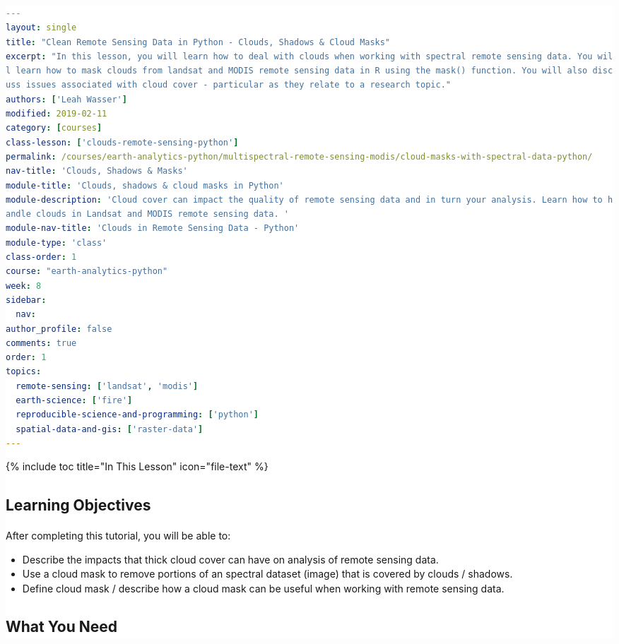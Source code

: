 ```yaml
---
layout: single
title: "Clean Remote Sensing Data in Python - Clouds, Shadows & Cloud Masks"
excerpt: "In this lesson, you will learn how to deal with clouds when working with spectral remote sensing data. You will learn how to mask clouds from landsat and MODIS remote sensing data in R using the mask() function. You will also discuss issues associated with cloud cover - particular as they relate to a research topic."
authors: ['Leah Wasser']
modified: 2019-02-11
category: [courses]
class-lesson: ['clouds-remote-sensing-python']
permalink: /courses/earth-analytics-python/multispectral-remote-sensing-modis/cloud-masks-with-spectral-data-python/
nav-title: 'Clouds, Shadows & Masks'
module-title: 'Clouds, shadows & cloud masks in Python'
module-description: 'Cloud cover can impact the quality of remote sensing data and in turn your analysis. Learn how to handle clouds in Landsat and MODIS remote sensing data. '
module-nav-title: 'Clouds in Remote Sensing Data - Python'
module-type: 'class'
class-order: 1
course: "earth-analytics-python"
week: 8
sidebar:
  nav:
author_profile: false
comments: true
order: 1
topics:
  remote-sensing: ['landsat', 'modis']
  earth-science: ['fire']
  reproducible-science-and-programming: ['python']
  spatial-data-and-gis: ['raster-data']
---
```


{% include toc title="In This Lesson" icon="file-text" %}

<div class='notice--success' markdown="1">

## <i class="fa fa-graduation-cap" aria-hidden="true"></i> Learning Objectives

After completing this tutorial, you will be able to:

* Describe the impacts that thick cloud cover can have on analysis of remote sensing data.
* Use a cloud mask to remove portions of an spectral dataset (image) that is covered by clouds / shadows.
* Define cloud mask / describe how a cloud mask can be useful when working with remote sensing data.

## <i class="fa fa-check-square-o fa-2" aria-hidden="true"></i> What You Need

